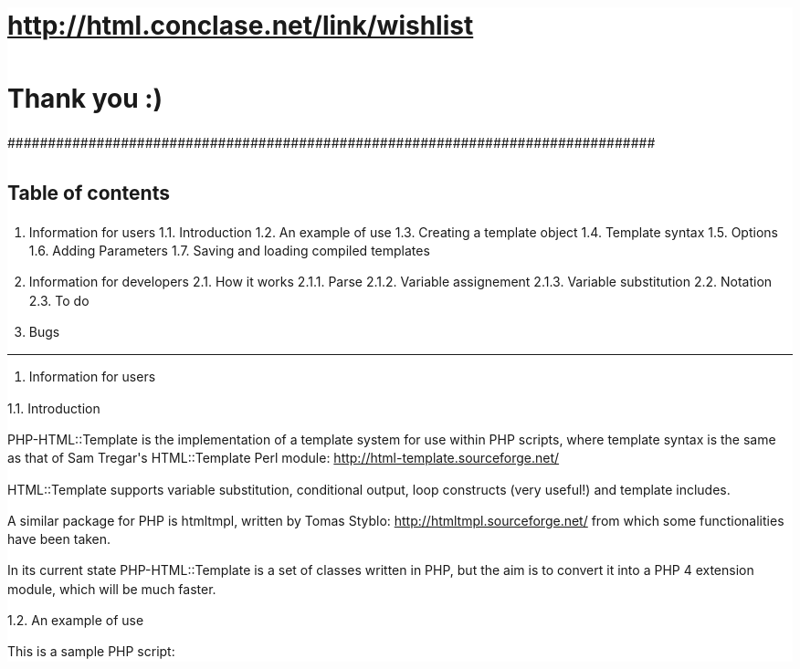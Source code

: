 # http://html.conclase.net/link/wishlist                                       #
# Thank you :)                                                                 #
################################################################################

Table of contents
-----------------

1. Information for users
1.1. Introduction
1.2. An example of use
1.3. Creating a template object
1.4. Template syntax
1.5. Options
1.6. Adding Parameters
1.7. Saving and loading compiled templates

2. Information for developers
2.1. How it works
2.1.1. Parse
2.1.2. Variable assignement
2.1.3. Variable substitution
2.2. Notation
2.3. To do

3. Bugs

--------------------------------------------------------------------------------

1. Information for users

1.1. Introduction

PHP-HTML::Template is the implementation  of a template system for use within
PHP scripts, where template syntax is the same as that of Sam Tregar's
HTML::Template Perl module:
http://html-template.sourceforge.net/

HTML::Template supports variable substitution, conditional output, loop
constructs (very useful!) and template includes.

A similar package for PHP is htmltmpl, written by Tomas Styblo:
http://htmltmpl.sourceforge.net/
from which some functionalities have been taken.

In its current state PHP-HTML::Template is a set of classes written in PHP, but
the aim is to convert it into a PHP 4 extension module, which will be much
faster.

1.2. An example of use

This is a sample PHP script:

